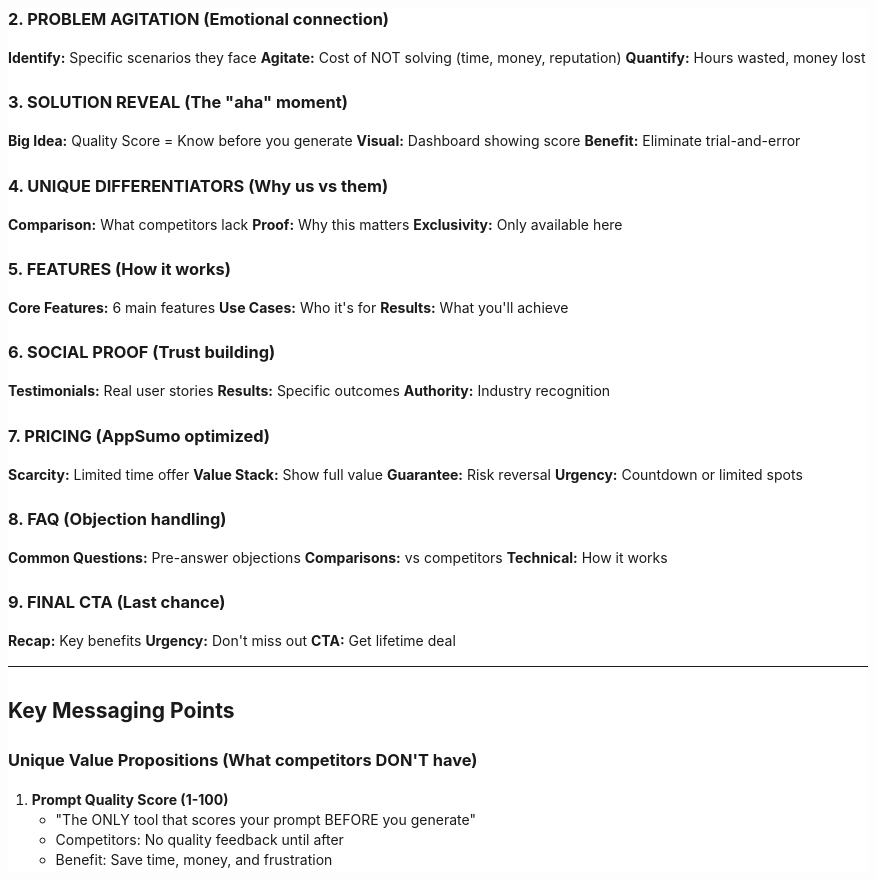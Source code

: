 ### 2. PROBLEM AGITATION (Emotional connection)
**Identify:** Specific scenarios they face
**Agitate:** Cost of NOT solving (time, money, reputation)
**Quantify:** Hours wasted, money lost

### 3. SOLUTION REVEAL (The "aha" moment)
**Big Idea:** Quality Score = Know before you generate
**Visual:** Dashboard showing score
**Benefit:** Eliminate trial-and-error

### 4. UNIQUE DIFFERENTIATORS (Why us vs them)
**Comparison:** What competitors lack
**Proof:** Why this matters
**Exclusivity:** Only available here

### 5. FEATURES (How it works)
**Core Features:** 6 main features
**Use Cases:** Who it's for
**Results:** What you'll achieve

### 6. SOCIAL PROOF (Trust building)
**Testimonials:** Real user stories
**Results:** Specific outcomes
**Authority:** Industry recognition

### 7. PRICING (AppSumo optimized)
**Scarcity:** Limited time offer
**Value Stack:** Show full value
**Guarantee:** Risk reversal
**Urgency:** Countdown or limited spots

### 8. FAQ (Objection handling)
**Common Questions:** Pre-answer objections
**Comparisons:** vs competitors
**Technical:** How it works

### 9. FINAL CTA (Last chance)
**Recap:** Key benefits
**Urgency:** Don't miss out
**CTA:** Get lifetime deal

---

## Key Messaging Points

### Unique Value Propositions (What competitors DON'T have)

1. **Prompt Quality Score (1-100)**
   - "The ONLY tool that scores your prompt BEFORE you generate"
   - Competitors: No quality feedback until after
   - Benefit: Save time, money, and frustration
